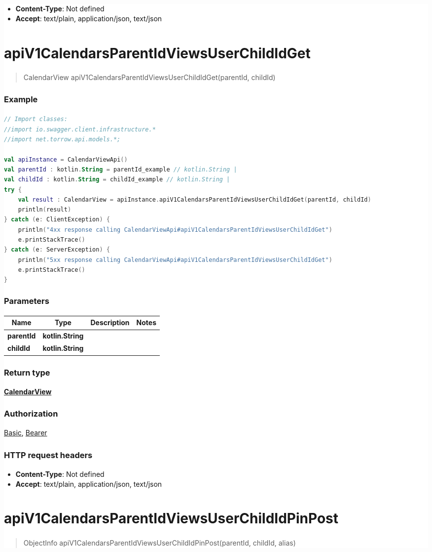 - **Content-Type**: Not defined
 - **Accept**: text/plain, application/json, text/json

<a name="apiV1CalendarsParentIdViewsUserChildIdGet"></a>
# **apiV1CalendarsParentIdViewsUserChildIdGet**
> CalendarView apiV1CalendarsParentIdViewsUserChildIdGet(parentId, childId)



### Example
```kotlin
// Import classes:
//import io.swagger.client.infrastructure.*
//import net.torrow.api.models.*;

val apiInstance = CalendarViewApi()
val parentId : kotlin.String = parentId_example // kotlin.String | 
val childId : kotlin.String = childId_example // kotlin.String | 
try {
    val result : CalendarView = apiInstance.apiV1CalendarsParentIdViewsUserChildIdGet(parentId, childId)
    println(result)
} catch (e: ClientException) {
    println("4xx response calling CalendarViewApi#apiV1CalendarsParentIdViewsUserChildIdGet")
    e.printStackTrace()
} catch (e: ServerException) {
    println("5xx response calling CalendarViewApi#apiV1CalendarsParentIdViewsUserChildIdGet")
    e.printStackTrace()
}
```

### Parameters

Name | Type | Description  | Notes
------------- | ------------- | ------------- | -------------
 **parentId** | **kotlin.String**|  |
 **childId** | **kotlin.String**|  |

### Return type

[**CalendarView**](CalendarView.md)

### Authorization

[Basic](../README.md#Basic), [Bearer](../README.md#Bearer)

### HTTP request headers

 - **Content-Type**: Not defined
 - **Accept**: text/plain, application/json, text/json

<a name="apiV1CalendarsParentIdViewsUserChildIdPinPost"></a>
# **apiV1CalendarsParentIdViewsUserChildIdPinPost**
> ObjectInfo apiV1CalendarsParentIdViewsUserChildIdPinPost(parentId, childId, alias)
